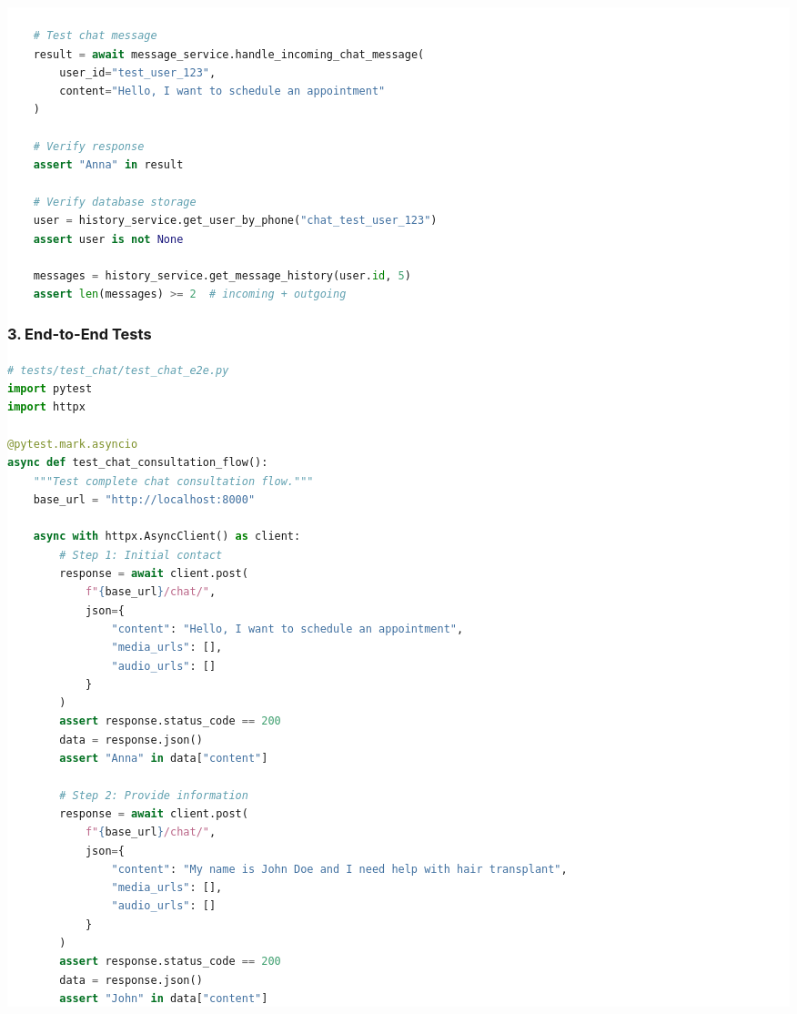 ```python
    
    # Test chat message
    result = await message_service.handle_incoming_chat_message(
        user_id="test_user_123",
        content="Hello, I want to schedule an appointment"
    )
    
    # Verify response
    assert "Anna" in result
    
    # Verify database storage
    user = history_service.get_user_by_phone("chat_test_user_123")
    assert user is not None
    
    messages = history_service.get_message_history(user.id, 5)
    assert len(messages) >= 2  # incoming + outgoing
```

### 3. End-to-End Tests
```python
# tests/test_chat/test_chat_e2e.py
import pytest
import httpx

@pytest.mark.asyncio
async def test_chat_consultation_flow():
    """Test complete chat consultation flow."""
    base_url = "http://localhost:8000"
    
    async with httpx.AsyncClient() as client:
        # Step 1: Initial contact
        response = await client.post(
            f"{base_url}/chat/",
            json={
                "content": "Hello, I want to schedule an appointment",
                "media_urls": [],
                "audio_urls": []
            }
        )
        assert response.status_code == 200
        data = response.json()
        assert "Anna" in data["content"]
        
        # Step 2: Provide information
        response = await client.post(
            f"{base_url}/chat/",
            json={
                "content": "My name is John Doe and I need help with hair transplant",
                "media_urls": [],
                "audio_urls": []
            }
        )
        assert response.status_code == 200
        data = response.json()
        assert "John" in data["content"]
```
